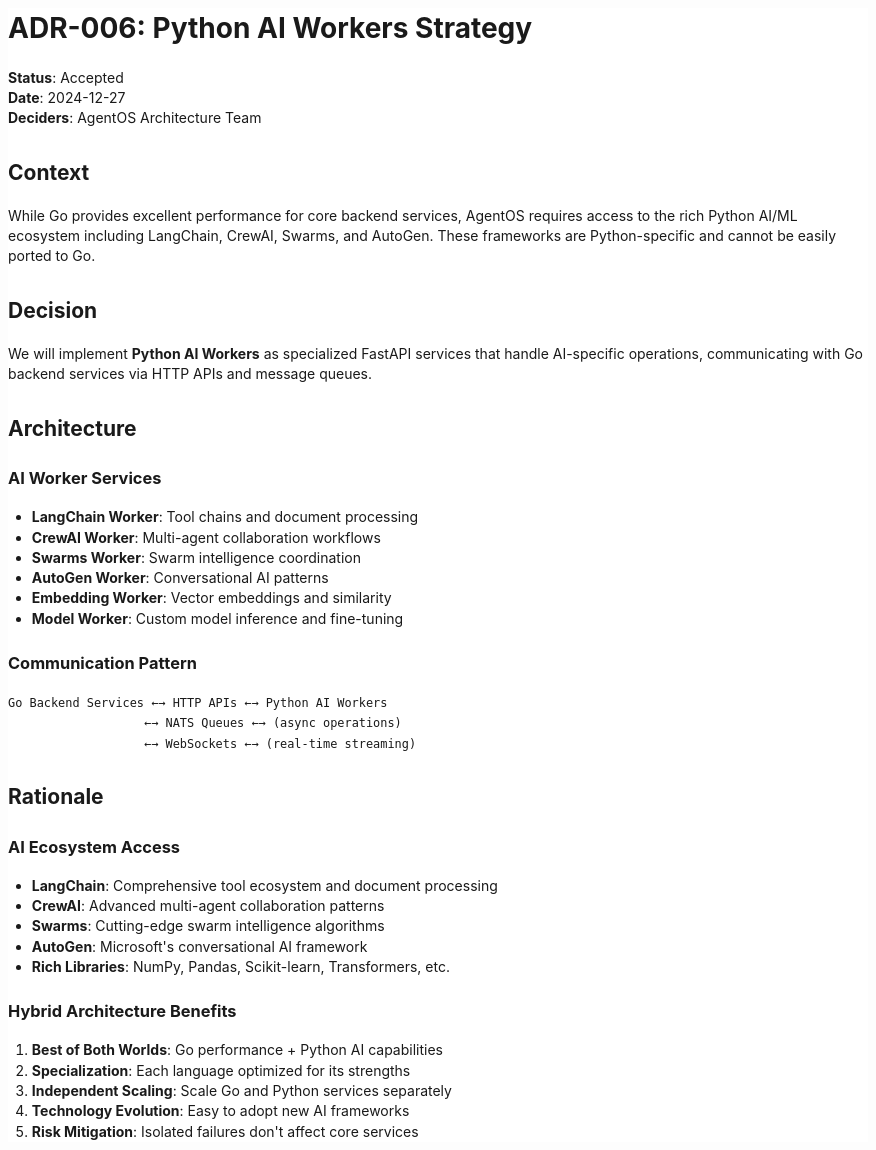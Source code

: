 # ADR-006: Python AI Workers Strategy

**Status**: Accepted  
**Date**: 2024-12-27  
**Deciders**: AgentOS Architecture Team  

## Context

While Go provides excellent performance for core backend services, AgentOS requires access to the rich Python AI/ML ecosystem including LangChain, CrewAI, Swarms, and AutoGen. These frameworks are Python-specific and cannot be easily ported to Go.

## Decision

We will implement **Python AI Workers** as specialized FastAPI services that handle AI-specific operations, communicating with Go backend services via HTTP APIs and message queues.

## Architecture

### AI Worker Services
- **LangChain Worker**: Tool chains and document processing
- **CrewAI Worker**: Multi-agent collaboration workflows
- **Swarms Worker**: Swarm intelligence coordination
- **AutoGen Worker**: Conversational AI patterns
- **Embedding Worker**: Vector embeddings and similarity
- **Model Worker**: Custom model inference and fine-tuning

### Communication Pattern
```
Go Backend Services ←→ HTTP APIs ←→ Python AI Workers
                   ←→ NATS Queues ←→ (async operations)
                   ←→ WebSockets ←→ (real-time streaming)
```

## Rationale

### AI Ecosystem Access
- **LangChain**: Comprehensive tool ecosystem and document processing
- **CrewAI**: Advanced multi-agent collaboration patterns
- **Swarms**: Cutting-edge swarm intelligence algorithms
- **AutoGen**: Microsoft's conversational AI framework
- **Rich Libraries**: NumPy, Pandas, Scikit-learn, Transformers, etc.

### Hybrid Architecture Benefits
1. **Best of Both Worlds**: Go performance + Python AI capabilities
2. **Specialization**: Each language optimized for its strengths
3. **Independent Scaling**: Scale Go and Python services separately
4. **Technology Evolution**: Easy to adopt new AI frameworks
5. **Risk Mitigation**: Isolated failures don't affect core services
